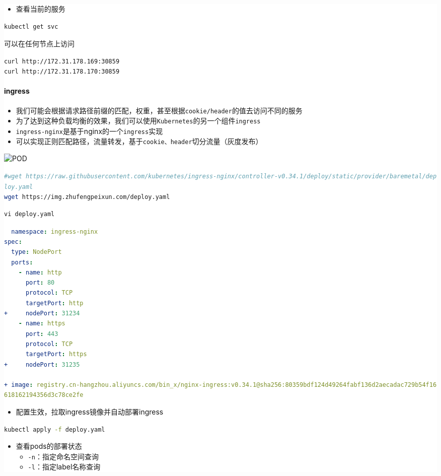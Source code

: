 * 查看当前的服务

```bash
kubectl get svc
```

可以在任何节点上访问

```bash
curl http://172.31.178.169:30859
curl http://172.31.178.170:30859
```

#### ingress

* 我们可能会根据请求路径前缀的匹配，权重，甚至根据`cookie/header`的值去访问不同的服务
* 为了达到这种负载均衡的效果，我们可以使用`Kubernetes`的另一个组件`ingress`
* `ingress-nginx`是基于nginx的一个`ingress`实现
* 可以实现正则匹配路径，流量转发，基于`cookie、header`切分流量（灰度发布）

![POD](/medias/imges/yw/ingress-nginx.jpg)

```bash
#wget https://raw.githubusercontent.com/kubernetes/ingress-nginx/controller-v0.34.1/deploy/static/provider/baremetal/deploy.yaml
wget https://img.zhufengpeixun.com/deploy.yaml
```

`vi deploy.yaml `

```yaml
  namespace: ingress-nginx
spec:
  type: NodePort
  ports:
    - name: http
      port: 80
      protocol: TCP
      targetPort: http
+     nodePort: 31234
    - name: https
      port: 443
      protocol: TCP
      targetPort: https
+     nodePort: 31235

+ image: registry.cn-hangzhou.aliyuncs.com/bin_x/nginx-ingress:v0.34.1@sha256:80359bdf124d49264fabf136d2aecadac729b54f16618162194356d3c78ce2fe
```

* 配置生效，拉取ingress镜像并自动部署ingress

```bash
kubectl apply -f deploy.yaml
```

* 查看pods的部署状态
  * `-n`：指定命名空间查询
  * `-l`：指定label名称查询
